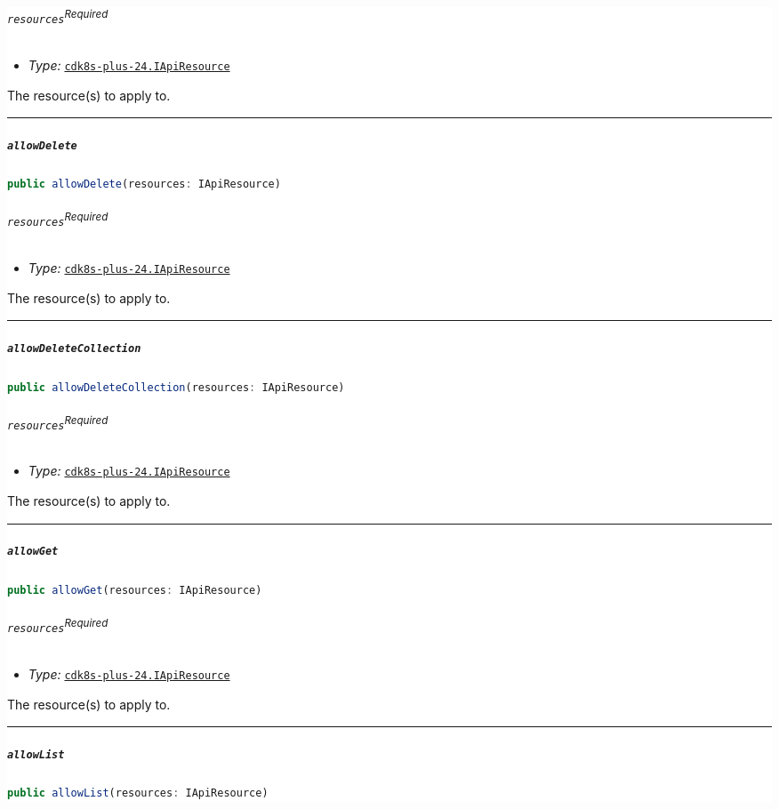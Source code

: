###### `resources`<sup>Required</sup> <a name="cdk8s-plus-24.Role.parameter.resources"></a>

- *Type:* [`cdk8s-plus-24.IApiResource`](#cdk8s-plus-24.IApiResource)

The resource(s) to apply to.

---

##### `allowDelete` <a name="cdk8s-plus-24.Role.allowDelete"></a>

```typescript
public allowDelete(resources: IApiResource)
```

###### `resources`<sup>Required</sup> <a name="cdk8s-plus-24.Role.parameter.resources"></a>

- *Type:* [`cdk8s-plus-24.IApiResource`](#cdk8s-plus-24.IApiResource)

The resource(s) to apply to.

---

##### `allowDeleteCollection` <a name="cdk8s-plus-24.Role.allowDeleteCollection"></a>

```typescript
public allowDeleteCollection(resources: IApiResource)
```

###### `resources`<sup>Required</sup> <a name="cdk8s-plus-24.Role.parameter.resources"></a>

- *Type:* [`cdk8s-plus-24.IApiResource`](#cdk8s-plus-24.IApiResource)

The resource(s) to apply to.

---

##### `allowGet` <a name="cdk8s-plus-24.Role.allowGet"></a>

```typescript
public allowGet(resources: IApiResource)
```

###### `resources`<sup>Required</sup> <a name="cdk8s-plus-24.Role.parameter.resources"></a>

- *Type:* [`cdk8s-plus-24.IApiResource`](#cdk8s-plus-24.IApiResource)

The resource(s) to apply to.

---

##### `allowList` <a name="cdk8s-plus-24.Role.allowList"></a>

```typescript
public allowList(resources: IApiResource)
```
